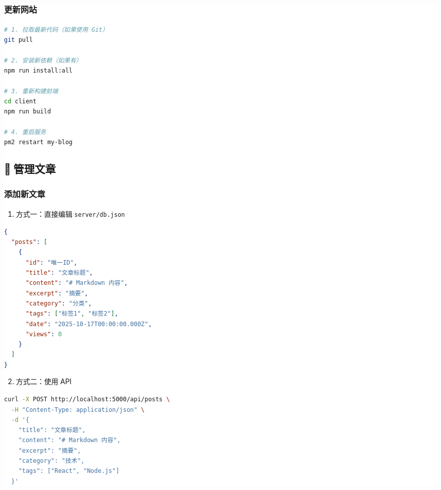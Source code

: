### 更新网站

```bash
# 1. 拉取最新代码（如果使用 Git）
git pull

# 2. 安装新依赖（如果有）
npm run install:all

# 3. 重新构建前端
cd client
npm run build

# 4. 重启服务
pm2 restart my-blog
```

## 🔧 管理文章

### 添加新文章

1. 方式一：直接编辑 `server/db.json`
```json
{
  "posts": [
    {
      "id": "唯一ID",
      "title": "文章标题",
      "content": "# Markdown 内容",
      "excerpt": "摘要",
      "category": "分类",
      "tags": ["标签1", "标签2"],
      "date": "2025-10-17T00:00:00.000Z",
      "views": 0
    }
  ]
}
```

2. 方式二：使用 API
```bash
curl -X POST http://localhost:5000/api/posts \
  -H "Content-Type: application/json" \
  -d '{
    "title": "文章标题",
    "content": "# Markdown 内容",
    "excerpt": "摘要",
    "category": "技术",
    "tags": ["React", "Node.js"]
  }'
```
